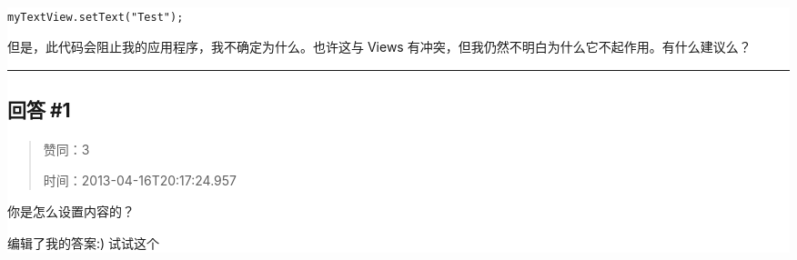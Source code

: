 ```
myTextView.setText("Test"); 
```

但是，此代码会阻止我的应用程序，我不确定为什么。也许这与 Views 有冲突，但我仍然不明白为什么它不起作用。有什么建议么？

* * *

## 回答 #1

> 赞同：3
> 
> 时间：2013-04-16T20:17:24.957

你是怎么设置内容的？

编辑了我的答案:) 试试这个

